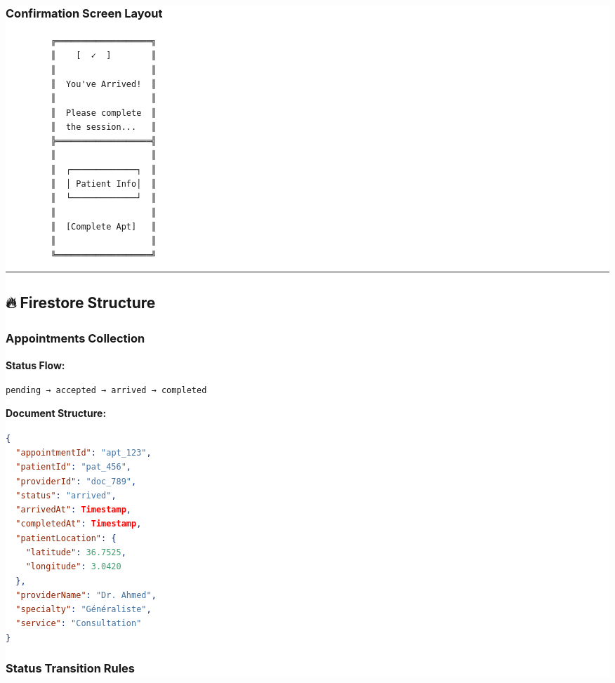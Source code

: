 ### Confirmation Screen Layout

```
         ╔═══════════════════╗
         ║    [  ✓  ]        ║
         ║                   ║
         ║  You've Arrived!  ║
         ║                   ║
         ║  Please complete  ║
         ║  the session...   ║
         ╠═══════════════════╣
         ║                   ║
         ║  ┌─────────────┐  ║
         ║  │ Patient Info│  ║
         ║  └─────────────┘  ║
         ║                   ║
         ║  [Complete Apt]   ║
         ║                   ║
         ╚═══════════════════╝
```

---

## 🔥 Firestore Structure

### Appointments Collection

**Status Flow:**
```
pending → accepted → arrived → completed
```

**Document Structure:**
```json
{
  "appointmentId": "apt_123",
  "patientId": "pat_456",
  "providerId": "doc_789",
  "status": "arrived",
  "arrivedAt": Timestamp,
  "completedAt": Timestamp,
  "patientLocation": {
    "latitude": 36.7525,
    "longitude": 3.0420
  },
  "providerName": "Dr. Ahmed",
  "specialty": "Généraliste",
  "service": "Consultation"
}
```

### Status Transition Rules
